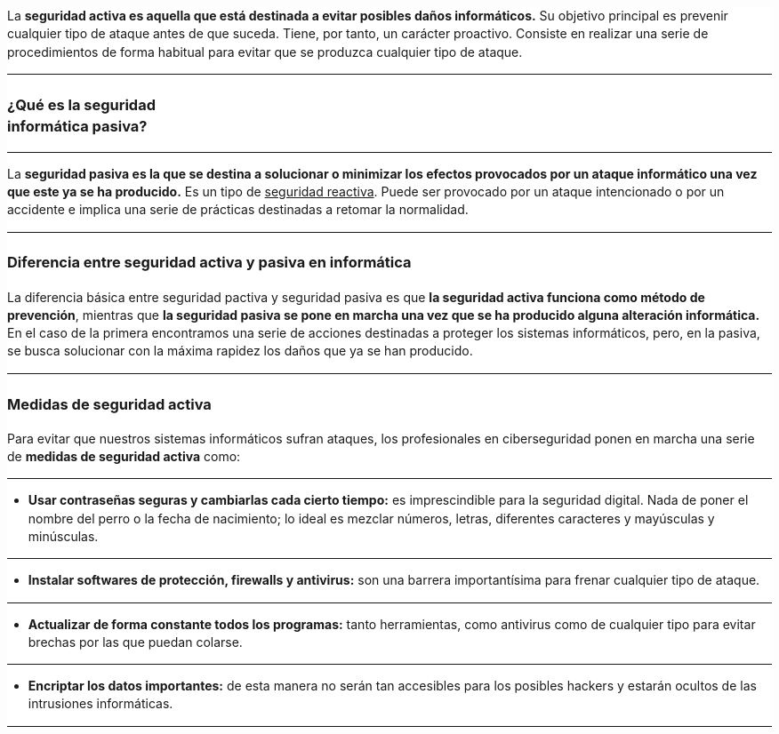 
La **seguridad activa es aquella que está destinada a evitar posibles daños informáticos.** Su objetivo principal es prevenir cualquier tipo de ataque antes de que suceda. Tiene, por tanto, un carácter proactivo. Consiste en realizar una serie de procedimientos de forma habitual para evitar que se produzca cualquier tipo de ataque.

---

### ¿Qué es la seguridad<br> informática pasiva?

---

La **seguridad pasiva es la que se destina a solucionar o minimizar los efectos provocados por un ataque informático una vez que este ya se ha producido.** Es un tipo de [seguridad reactiva](https://asana.com/es/resources/incident-management). Puede ser provocado por un ataque intencionado o por un accidente e implica una serie de prácticas destinadas a retomar la normalidad.

---

### Diferencia entre seguridad activa y pasiva en informática

La diferencia básica entre seguridad pactiva y seguridad pasiva es que **la seguridad activa funciona como método de prevención**, mientras que **la seguridad pasiva se pone en marcha una vez que se ha producido alguna alteración informática.** En el caso de la primera encontramos una serie de acciones destinadas a proteger los sistemas informáticos, pero, en la pasiva, se busca solucionar con la máxima rapidez los daños que ya se han producido.

---

### Medidas de seguridad activa

Para evitar que nuestros sistemas informáticos sufran ataques, los profesionales en ciberseguridad ponen en marcha una serie de **medidas de seguridad activa** como:

---

- **Usar contraseñas seguras y cambiarlas cada cierto tiempo:** es imprescindible para la seguridad digital. Nada de poner el nombre del perro o la fecha de nacimiento; lo ideal es mezclar números, letras, diferentes caracteres y mayúsculas y minúsculas.

---

- **Instalar softwares de protección, firewalls y antivirus:** son una barrera importantísima para frenar cualquier tipo de ataque.

---

- **Actualizar de forma constante todos los programas:** tanto herramientas, como antivirus como de cualquier tipo para evitar brechas por las que puedan colarse.

---

- **Encriptar los datos importantes:** de esta manera no serán tan accesibles para los posibles hackers y estarán ocultos de las intrusiones informáticas.

---